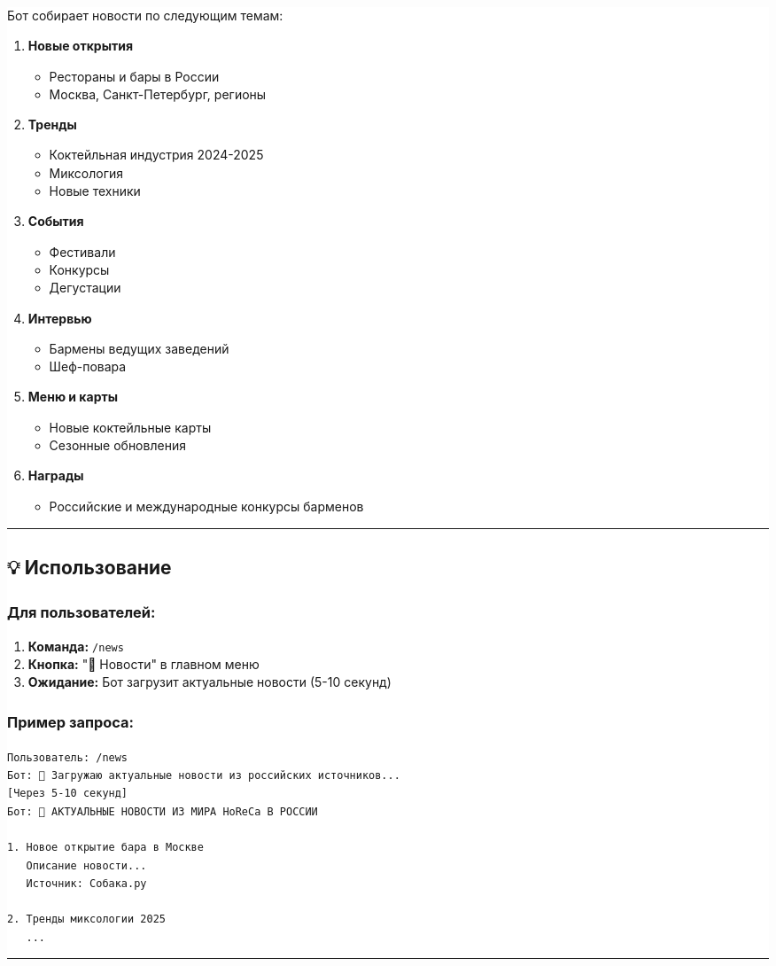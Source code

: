 Бот собирает новости по следующим темам:

1. **Новые открытия**
   - Рестораны и бары в России
   - Москва, Санкт-Петербург, регионы

2. **Тренды**
   - Коктейльная индустрия 2024-2025
   - Миксология
   - Новые техники

3. **События**
   - Фестивали
   - Конкурсы
   - Дегустации

4. **Интервью**
   - Бармены ведущих заведений
   - Шеф-повара

5. **Меню и карты**
   - Новые коктейльные карты
   - Сезонные обновления

6. **Награды**
   - Российские и международные конкурсы барменов

---

## 💡 Использование

### Для пользователей:

1. **Команда:** `/news`
2. **Кнопка:** "📰 Новости" в главном меню
3. **Ожидание:** Бот загрузит актуальные новости (5-10 секунд)

### Пример запроса:

```
Пользователь: /news
Бот: 📰 Загружаю актуальные новости из российских источников...
[Через 5-10 секунд]
Бот: 📰 АКТУАЛЬНЫЕ НОВОСТИ ИЗ МИРА HoReCa В РОССИИ

1. Новое открытие бара в Москве
   Описание новости...
   Источник: Собака.ру

2. Тренды миксологии 2025
   ...
```

---
